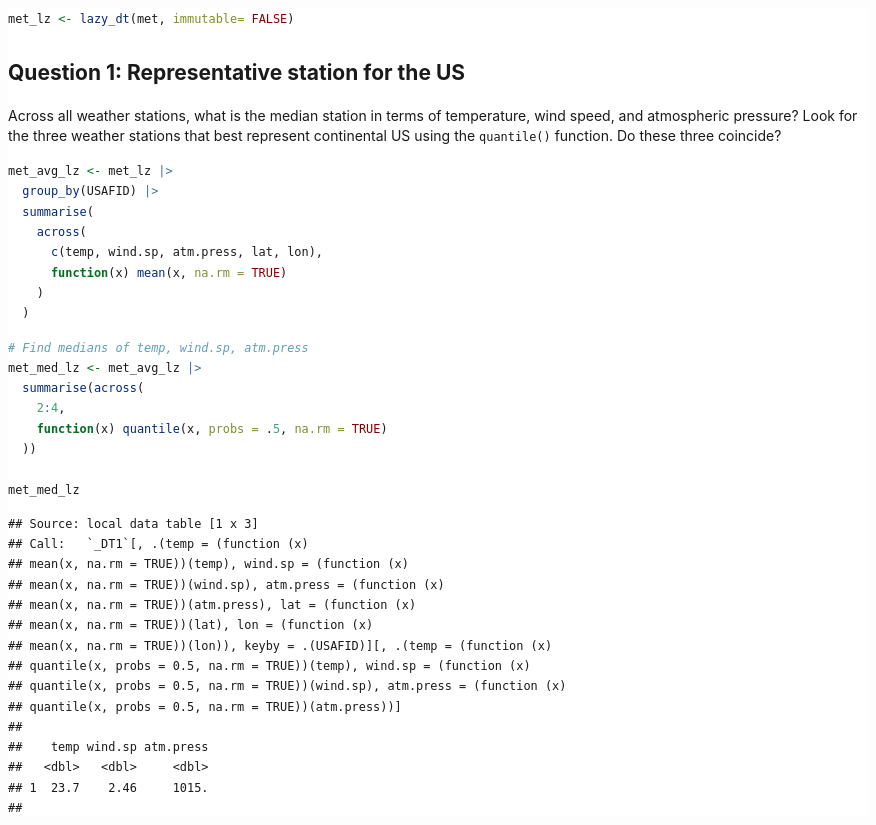 ``` r
met_lz <- lazy_dt(met, immutable= FALSE)
```

## Question 1: Representative station for the US

Across all weather stations, what is the median station in terms of
temperature, wind speed, and atmospheric pressure? Look for the three
weather stations that best represent continental US using the
`quantile()` function. Do these three coincide?

``` r
met_avg_lz <- met_lz |>
  group_by(USAFID) |>
  summarise(
    across(
      c(temp, wind.sp, atm.press, lat, lon),
      function(x) mean(x, na.rm = TRUE)
    )
  )
```

``` r
# Find medians of temp, wind.sp, atm.press
met_med_lz <- met_avg_lz |>
  summarise(across(
    2:4,
    function(x) quantile(x, probs = .5, na.rm = TRUE)
  ))

met_med_lz
```

    ## Source: local data table [1 x 3]
    ## Call:   `_DT1`[, .(temp = (function (x) 
    ## mean(x, na.rm = TRUE))(temp), wind.sp = (function (x) 
    ## mean(x, na.rm = TRUE))(wind.sp), atm.press = (function (x) 
    ## mean(x, na.rm = TRUE))(atm.press), lat = (function (x) 
    ## mean(x, na.rm = TRUE))(lat), lon = (function (x) 
    ## mean(x, na.rm = TRUE))(lon)), keyby = .(USAFID)][, .(temp = (function (x) 
    ## quantile(x, probs = 0.5, na.rm = TRUE))(temp), wind.sp = (function (x) 
    ## quantile(x, probs = 0.5, na.rm = TRUE))(wind.sp), atm.press = (function (x) 
    ## quantile(x, probs = 0.5, na.rm = TRUE))(atm.press))]
    ## 
    ##    temp wind.sp atm.press
    ##   <dbl>   <dbl>     <dbl>
    ## 1  23.7    2.46     1015.
    ## 
